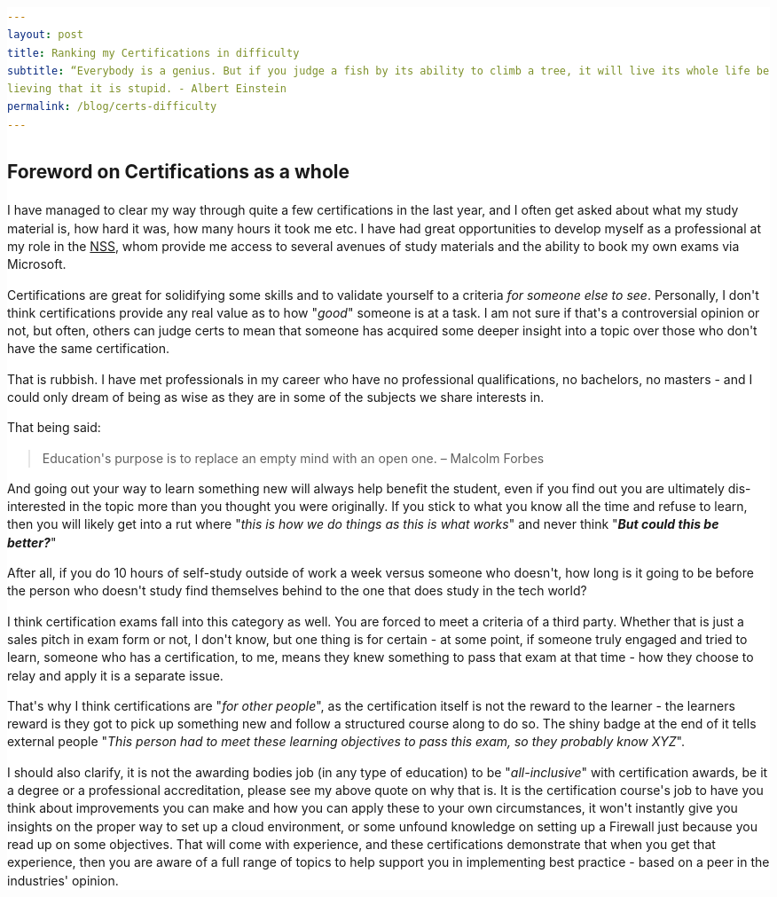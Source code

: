 ```yaml
---
layout: post
title: Ranking my Certifications in difficulty
subtitle: “Everybody is a genius. But if you judge a fish by its ability to climb a tree, it will live its whole life believing that it is stupid. - Albert Einstein
permalink: /blog/certs-difficulty
---
```


## Foreword on Certifications as a whole

I have managed to clear my way through quite a few certifications in the last year, and I often get asked about what my study material is, how hard it was, how many hours it took me etc.  I have had great opportunities to develop myself as a professional at my role in the [NSS](https://www.nss.nhs.scot/), whom provide me access to several avenues of study materials and the ability to book my own exams via Microsoft.

Certifications are great for solidifying some skills and to validate yourself to a criteria _for someone else to see_.  Personally, I don't think certifications provide any real value as to how "_good_" someone is at a task.  I am not sure if that's a controversial opinion or not, but often, others can judge certs to mean that someone has acquired some deeper insight into a topic over those who don't have the same certification.

That is rubbish.  I have met professionals in my career who have no professional qualifications, no bachelors, no masters - and I could only dream of being as wise as they are in some of the subjects we share interests in.

That being said:

> Education's purpose is to replace an empty mind with an open one. – Malcolm Forbes

And going out your way to learn something new will always help benefit the student, even if you find out you are ultimately dis-interested in the topic more than you thought you were originally.  If you stick to what you know all the time and refuse to learn, then you will likely get into a rut where "_this is how we do things as this is what works_" and never think "_**But could this be better?**_"  

After all, if you do 10 hours of self-study outside of work a week versus someone who doesn't, how long is it going to be before the person who doesn't study find themselves behind to the one that does study in the tech world?

I think certification exams fall into this category as well.  You are forced to meet a criteria of a third party.  Whether that is just a sales pitch in exam form or not, I don't know, but one thing is for certain - at some point, if someone truly engaged and tried to learn, someone who has a certification, to me, means they knew something to pass that exam at that time - how they choose to relay and apply it is a separate issue.

That's why I think certifications are "_for other people_", as the certification itself is not the reward to the learner - the learners reward is they got to pick up something new and follow a structured course along to do so.  The shiny badge at the end of it tells external people "_This person had to meet these learning objectives to pass this exam, so they probably know XYZ_".

I should also clarify, it is not the awarding bodies job (in any type of education) to be "_all-inclusive_" with certification awards, be it a degree or a professional accreditation, please see my above quote on why that is.  It is the certification course's job to have you think about improvements you can make and how you can apply these to your own circumstances, it won't instantly give you insights on the proper way to set up a cloud environment, or some unfound knowledge on setting up a Firewall just because you read up on some objectives. That will come with experience, and these certifications demonstrate that when you get that experience, then you are aware of a full range of topics to help support you in implementing best practice - based on a peer in the industries' opinion.

